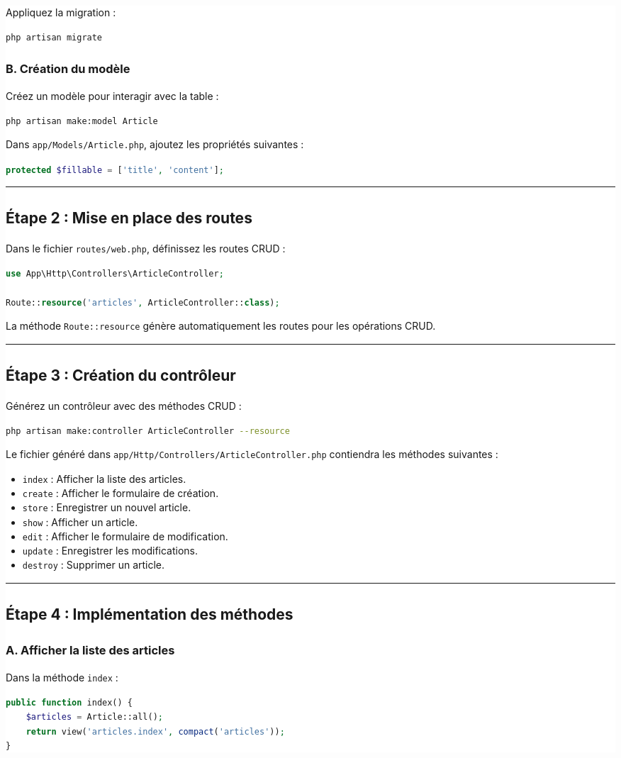 Appliquez la migration :
```bash
php artisan migrate
```

### **B. Création du modèle**
Créez un modèle pour interagir avec la table :
```bash
php artisan make:model Article
```

Dans `app/Models/Article.php`, ajoutez les propriétés suivantes :

```php
protected $fillable = ['title', 'content'];
```

---

## **Étape 2 : Mise en place des routes**

Dans le fichier `routes/web.php`, définissez les routes CRUD :
```php
use App\Http\Controllers\ArticleController;

Route::resource('articles', ArticleController::class);
```
La méthode `Route::resource` génère automatiquement les routes pour les opérations CRUD.

---

## **Étape 3 : Création du contrôleur**

Générez un contrôleur avec des méthodes CRUD :
```bash
php artisan make:controller ArticleController --resource
```

Le fichier généré dans `app/Http/Controllers/ArticleController.php` contiendra les méthodes suivantes :  
- `index` : Afficher la liste des articles.  
- `create` : Afficher le formulaire de création.  
- `store` : Enregistrer un nouvel article.  
- `show` : Afficher un article.  
- `edit` : Afficher le formulaire de modification.  
- `update` : Enregistrer les modifications.  
- `destroy` : Supprimer un article.

---

## **Étape 4 : Implémentation des méthodes**

### **A. Afficher la liste des articles**
Dans la méthode `index` :
```php
public function index() {
    $articles = Article::all();
    return view('articles.index', compact('articles'));
}
```
